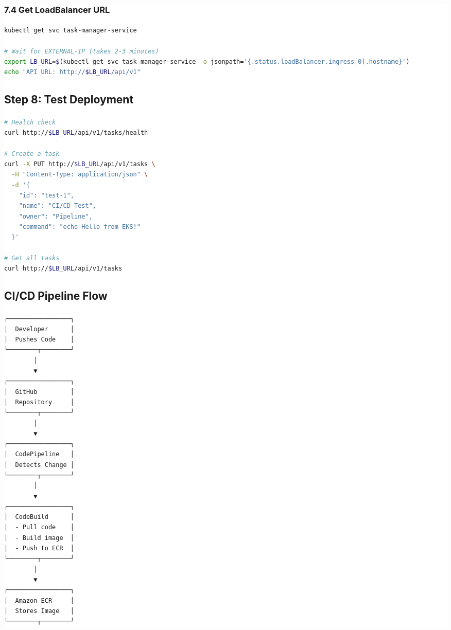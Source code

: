   ### 7.4 Get LoadBalancer URL
  ```bash
  kubectl get svc task-manager-service

  # Wait for EXTERNAL-IP (takes 2-3 minutes)
  export LB_URL=$(kubectl get svc task-manager-service -o jsonpath='{.status.loadBalancer.ingress[0].hostname}')
  echo "API URL: http://$LB_URL/api/v1"
  ```

  ## Step 8: Test Deployment

  ```bash
  # Health check
  curl http://$LB_URL/api/v1/tasks/health

  # Create a task
  curl -X PUT http://$LB_URL/api/v1/tasks \
    -H "Content-Type: application/json" \
    -d '{
      "id": "test-1",
      "name": "CI/CD Test",
      "owner": "Pipeline",
      "command": "echo Hello from EKS!"
    }'

  # Get all tasks
  curl http://$LB_URL/api/v1/tasks
  ```

  ## CI/CD Pipeline Flow

  ```
  ┌─────────────────┐
  │  Developer      │
  │  Pushes Code    │
  └────────┬────────┘
          │
          ▼
  ┌─────────────────┐
  │  GitHub         │
  │  Repository     │
  └────────┬────────┘
          │
          ▼
  ┌─────────────────┐
  │  CodePipeline   │
  │  Detects Change │
  └────────┬────────┘
          │
          ▼
  ┌─────────────────┐
  │  CodeBuild      │
  │  - Pull code    │
  │  - Build image  │
  │  - Push to ECR  │
  └────────┬────────┘
          │
          ▼
  ┌─────────────────┐
  │  Amazon ECR     │
  │  Stores Image   │
  └────────┬────────┘
  ```
